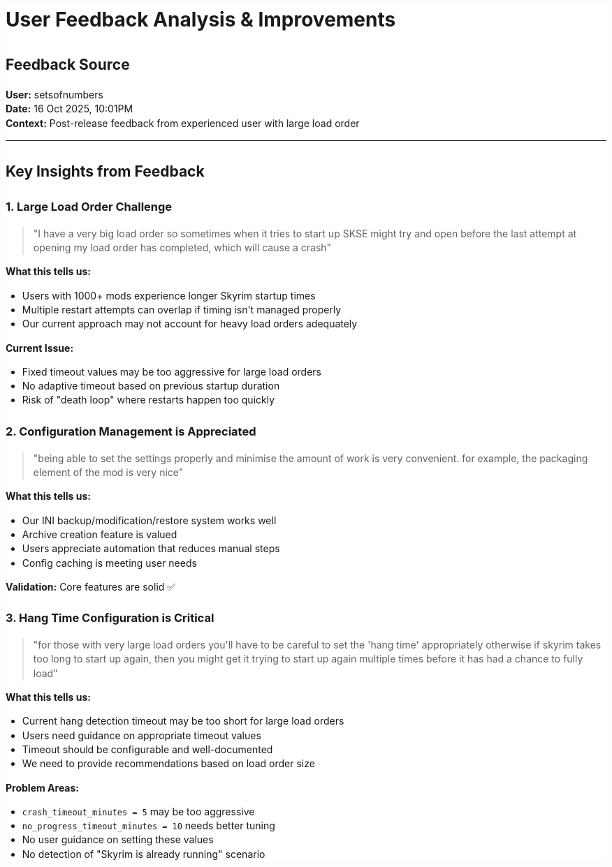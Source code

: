 # User Feedback Analysis & Improvements

## Feedback Source
**User:** setsofnumbers  
**Date:** 16 Oct 2025, 10:01PM  
**Context:** Post-release feedback from experienced user with large load order

---

## Key Insights from Feedback

### 1. **Large Load Order Challenge**
> "I have a very big load order so sometimes when it tries to start up SKSE might try and open before the last attempt at opening my load order has completed, which will cause a crash"

**What this tells us:**
- Users with 1000+ mods experience longer Skyrim startup times
- Multiple restart attempts can overlap if timing isn't managed properly
- Our current approach may not account for heavy load orders adequately

**Current Issue:**
- Fixed timeout values may be too aggressive for large load orders
- No adaptive timeout based on previous startup duration
- Risk of "death loop" where restarts happen too quickly

### 2. **Configuration Management is Appreciated**
> "being able to set the settings properly and minimise the amount of work is very convenient. for example, the packaging element of the mod is very nice"

**What this tells us:**
- Our INI backup/modification/restore system works well
- Archive creation feature is valued
- Users appreciate automation that reduces manual steps
- Config caching is meeting user needs

**Validation:** Core features are solid ✅

### 3. **Hang Time Configuration is Critical**
> "for those with very large load orders you'll have to be careful to set the 'hang time' appropriately otherwise if skyrim takes too long to start up again, then you might get it trying to start up again multiple times before it has had a chance to fully load"

**What this tells us:**
- Current hang detection timeout may be too short for large load orders
- Users need guidance on appropriate timeout values
- Timeout should be configurable and well-documented
- We need to provide recommendations based on load order size

**Problem Areas:**
- `crash_timeout_minutes = 5` may be too aggressive
- `no_progress_timeout_minutes = 10` needs better tuning
- No user guidance on setting these values
- No detection of "Skyrim is already running" scenario
